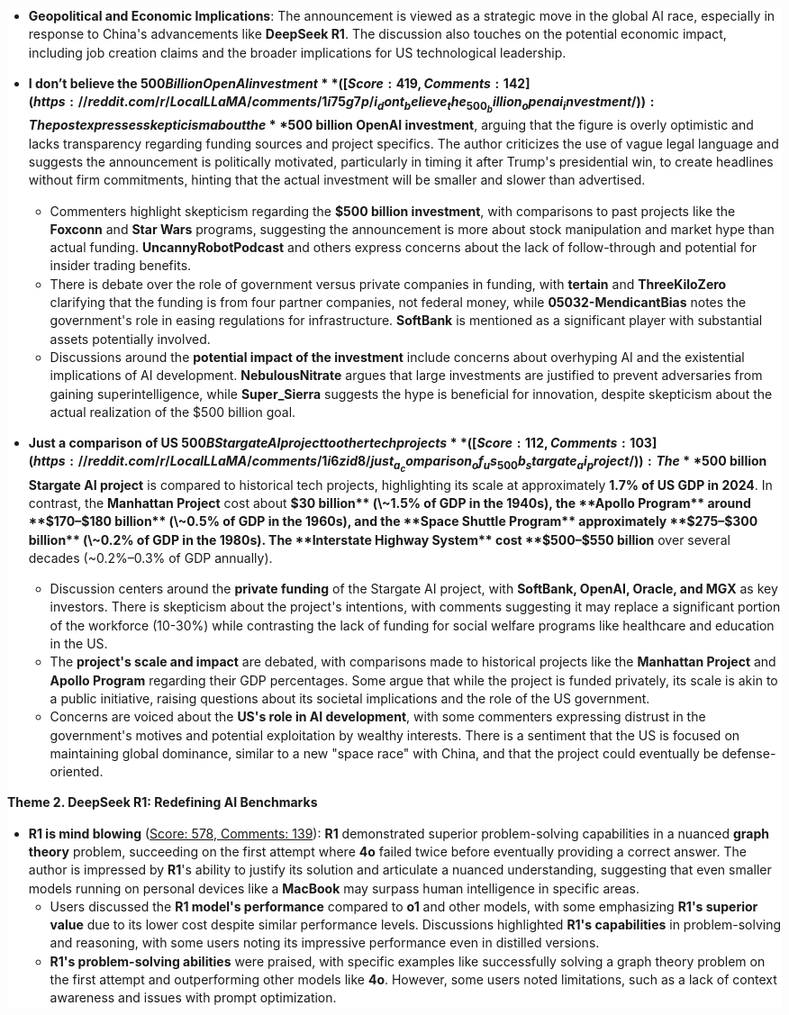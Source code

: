   - **Geopolitical and Economic Implications**: The announcement is viewed as a strategic move in the global AI race, especially in response to China's advancements like **DeepSeek R1**. The discussion also touches on the potential economic impact, including job creation claims and the broader implications for US technological leadership.


- **I don’t believe the $500 Billion OpenAI investment** ([Score: 419, Comments: 142](https://reddit.com/r/LocalLLaMA/comments/1i75g7p/i_dont_believe_the_500_billion_openai_investment/)): The post expresses skepticism about the **$500 billion OpenAI investment**, arguing that the figure is overly optimistic and lacks transparency regarding funding sources and project specifics. The author criticizes the use of vague legal language and suggests the announcement is politically motivated, particularly in timing it after Trump's presidential win, to create headlines without firm commitments, hinting that the actual investment will be smaller and slower than advertised.
  - Commenters highlight skepticism regarding the **$500 billion investment**, with comparisons to past projects like the **Foxconn** and **Star Wars** programs, suggesting the announcement is more about stock manipulation and market hype than actual funding. **UncannyRobotPodcast** and others express concerns about the lack of follow-through and potential for insider trading benefits.
  - There is debate over the role of government versus private companies in funding, with **tertain** and **ThreeKiloZero** clarifying that the funding is from four partner companies, not federal money, while **05032-MendicantBias** notes the government's role in easing regulations for infrastructure. **SoftBank** is mentioned as a significant player with substantial assets potentially involved.
  - Discussions around the **potential impact of the investment** include concerns about overhyping AI and the existential implications of AI development. **NebulousNitrate** argues that large investments are justified to prevent adversaries from gaining superintelligence, while **Super_Sierra** suggests the hype is beneficial for innovation, despite skepticism about the actual realization of the $500 billion goal.


- **Just a comparison of US $500B Stargate AI project to other tech projects** ([Score: 112, Comments: 103](https://reddit.com/r/LocalLLaMA/comments/1i6zid8/just_a_comparison_of_us_500b_stargate_ai_project/)): The **$500 billion Stargate AI project** is compared to historical tech projects, highlighting its scale at approximately **1.7% of US GDP in 2024**. In contrast, the **Manhattan Project** cost about **$30 billion** (\~1.5% of GDP in the 1940s), the **Apollo Program** around **$170–$180 billion** (\~0.5% of GDP in the 1960s), and the **Space Shuttle Program** approximately **$275–$300 billion** (\~0.2% of GDP in the 1980s). The **Interstate Highway System** cost **$500–$550 billion** over several decades (\~0.2%–0.3% of GDP annually).
  - Discussion centers around the **private funding** of the Stargate AI project, with **SoftBank, OpenAI, Oracle, and MGX** as key investors. There is skepticism about the project's intentions, with comments suggesting it may replace a significant portion of the workforce (10-30%) while contrasting the lack of funding for social welfare programs like healthcare and education in the US.
  - The **project's scale and impact** are debated, with comparisons made to historical projects like the **Manhattan Project** and **Apollo Program** regarding their GDP percentages. Some argue that while the project is funded privately, its scale is akin to a public initiative, raising questions about its societal implications and the role of the US government.
  - Concerns are voiced about the **US's role in AI development**, with some commenters expressing distrust in the government's motives and potential exploitation by wealthy interests. There is a sentiment that the US is focused on maintaining global dominance, similar to a new "space race" with China, and that the project could eventually be defense-oriented.


**Theme 2. DeepSeek R1: Redefining AI Benchmarks**

- **R1 is mind blowing** ([Score: 578, Comments: 139](https://reddit.com/r/LocalLLaMA/comments/1i6uviy/r1_is_mind_blowing/)): **R1** demonstrated superior problem-solving capabilities in a nuanced **graph theory** problem, succeeding on the first attempt where **4o** failed twice before eventually providing a correct answer. The author is impressed by **R1**'s ability to justify its solution and articulate a nuanced understanding, suggesting that even smaller models running on personal devices like a **MacBook** may surpass human intelligence in specific areas.
  - Users discussed the **R1 model's performance** compared to **o1** and other models, with some emphasizing **R1's superior value** due to its lower cost despite similar performance levels. Discussions highlighted **R1's capabilities** in problem-solving and reasoning, with some users noting its impressive performance even in distilled versions.
  - **R1's problem-solving abilities** were praised, with specific examples like successfully solving a graph theory problem on the first attempt and outperforming other models like **4o**. However, some users noted limitations, such as a lack of context awareness and issues with prompt optimization.